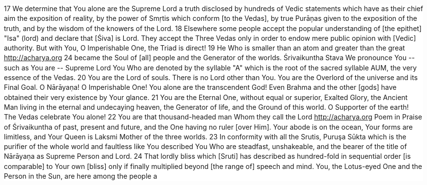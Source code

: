 17 
We determine that You alone are the Supreme Lord a truth disclosed by hundreds of Vedic statements 
which have as their chief aim 
the exposition of reality, 
by the power of Smṛtis 
which conform [to the Vedas], 
by true Purāņas 
given to the exposition of the truth, 
and by the wisdom of the knowers of the Lord. 
18 
Elsewhere some people accept 
the popular understanding of [the epithet] "Isa" (lord) 
and declare that [Śiva] is Lord. 
They accept the Three Vedas 
only in order to endow mere public opinion 
with [Vedic] authority. 
But with You, O Imperishable One, 
the Triad is direct! 
19 
He Who is smaller than an atom and greater than the great 
http://acharya.org 
24 
became the Soul of [all] people 
and the Generator of the worlds. 
Śrivaikuntha Stava 
We pronounce You -- such as You are -- Supreme Lord 
You Who are denoted by the syllable "A" which is the root of the sacred syllable AUM, 
the very essence of the Vedas. 
20 
You are the Lord of souls. 
There is no Lord other than You. You are the Overlord of the universe and its Final Goal. 
O Nārāyaṇa! O Imperishable One! You alone are the transcendent God! Even Brahma and the other [gods] have obtained their very existence by Your glance. 
21 
You are the Eternal One, 
without equal or superior, Exalted Glory, 
the Ancient Man 
living in the eternal and undecaying heaven, 
the Generator of life, 
and the Ground of this world. 
O Supporter of the earth! 
The Vedas celebrate You alone! 
22 
You are that thousand-headed man Whom they call the Lord 
http://acharya.org 
Poem in Praise of Śrivaikuntha 
of past, present and future, and the One having no ruler [over Him]. 
Your abode is on the ocean, Your forms are limitless, and Your Queen is Laksmi 
Mother of the three worlds. 
23 
In conformity with all the Srutis, 
Puruşa Sūkta 
which is the purifier of the whole world 
and faultless like You 
described You 
Who are steadfast, unshakeable, 
and the bearer of the 
title of Nārāyaṇa 
as Supreme Person and Lord. 
24 
That lordly bliss which [Sruti] has described as hundred-fold in sequential order [is comparable] to Your own [bliss] only if finally multiplied 
beyond [the range of] speech and mind. 
You, the Lotus-eyed One and the Person in the Sun, are here among the people a 